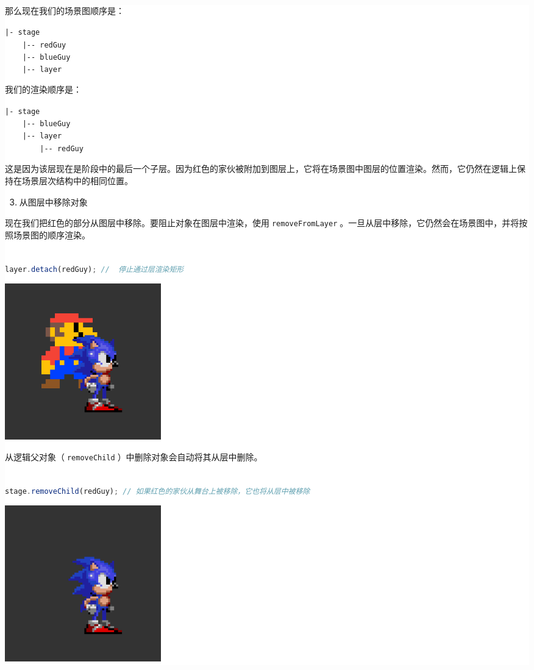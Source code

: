 那么现在我们的场景图顺序是：

```text
|- stage
    |-- redGuy
    |-- blueGuy
    |-- layer
```

我们的渲染顺序是：

```text
|- stage
    |-- blueGuy
    |-- layer
        |-- redGuy
```

这是因为该层现在是阶段中的最后一个子层。因为红色的家伙被附加到图层上，它将在场景图中图层的位置渲染。然而，它仍然在逻辑上保持在场景层次结构中的相同位置。

3. 从图层中移除对象

现在我们把红色的部分从图层中移除。要阻止对象在图层中渲染，使用 `removeFromLayer` 。一旦从层中移除，它仍然会在场景图中，并将按照场景图的顺序渲染。

```typescript

layer.detach(redGuy); //  停止通过层渲染矩形
```

![](/animation/pixi/official/image/003.png)

从逻辑父对象（ `removeChild` ）中删除对象会自动将其从层中删除。

```typescript

stage.removeChild(redGuy); // 如果红色的家伙从舞台上被移除，它也将从层中被移除
```

![](/animation/pixi/official/image/005.png)

